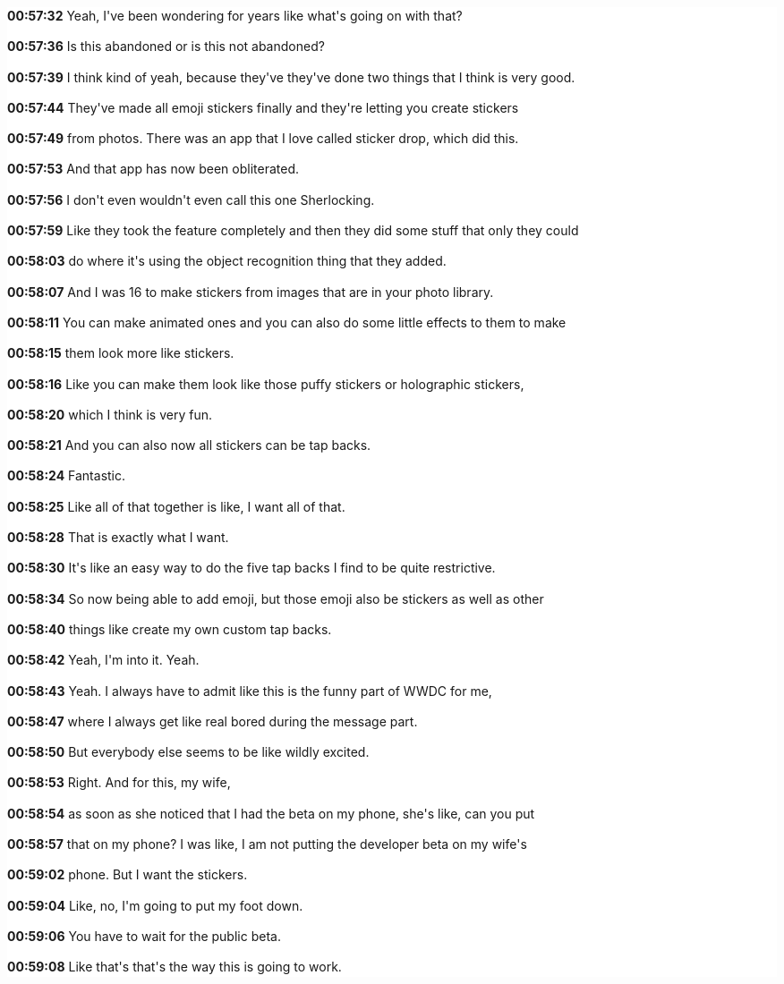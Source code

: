 **00:57:32** Yeah, I've been wondering for years like what's going on with that?

**00:57:36** Is this abandoned or is this not abandoned?

**00:57:39** I think kind of yeah, because they've they've done two things that I think is very good.

**00:57:44** They've made all emoji stickers finally and they're letting you create stickers

**00:57:49** from photos. There was an app that I love called sticker drop, which did this.

**00:57:53** And that app has now been obliterated.

**00:57:56** I don't even wouldn't even call this one Sherlocking.

**00:57:59** Like they took the feature completely and then they did some stuff that only they could

**00:58:03** do where it's using the object recognition thing that they added.

**00:58:07** And I was 16 to make stickers from images that are in your photo library.

**00:58:11** You can make animated ones and you can also do some little effects to them to make

**00:58:15** them look more like stickers.

**00:58:16** Like you can make them look like those puffy stickers or holographic stickers,

**00:58:20** which I think is very fun.

**00:58:21** And you can also now all stickers can be tap backs.

**00:58:24** Fantastic.

**00:58:25** Like all of that together is like, I want all of that.

**00:58:28** That is exactly what I want.

**00:58:30** It's like an easy way to do the five tap backs I find to be quite restrictive.

**00:58:34** So now being able to add emoji, but those emoji also be stickers as well as other

**00:58:40** things like create my own custom tap backs.

**00:58:42** Yeah, I'm into it. Yeah.

**00:58:43** Yeah. I always have to admit like this is the funny part of WWDC for me,

**00:58:47** where I always get like real bored during the message part.

**00:58:50** But everybody else seems to be like wildly excited.

**00:58:53** Right. And for this, my wife,

**00:58:54** as soon as she noticed that I had the beta on my phone, she's like, can you put

**00:58:57** that on my phone? I was like, I am not putting the developer beta on my wife's

**00:59:02** phone. But I want the stickers.

**00:59:04** Like, no, I'm going to put my foot down.

**00:59:06** You have to wait for the public beta.

**00:59:08** Like that's that's the way this is going to work.
